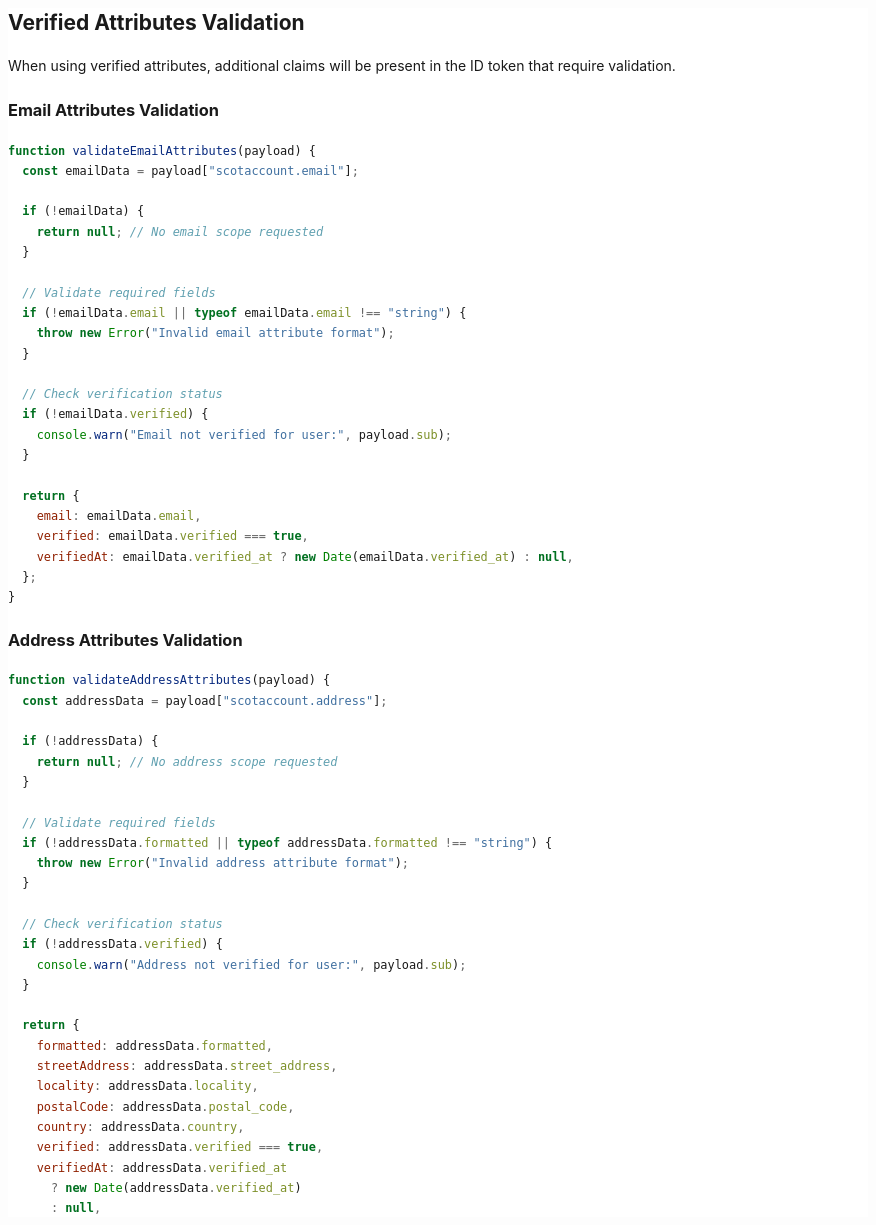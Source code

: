 
## Verified Attributes Validation

When using verified attributes, additional claims will be present in the ID token that require validation.

### Email Attributes Validation

```javascript
function validateEmailAttributes(payload) {
  const emailData = payload["scotaccount.email"];

  if (!emailData) {
    return null; // No email scope requested
  }

  // Validate required fields
  if (!emailData.email || typeof emailData.email !== "string") {
    throw new Error("Invalid email attribute format");
  }

  // Check verification status
  if (!emailData.verified) {
    console.warn("Email not verified for user:", payload.sub);
  }

  return {
    email: emailData.email,
    verified: emailData.verified === true,
    verifiedAt: emailData.verified_at ? new Date(emailData.verified_at) : null,
  };
}
```

### Address Attributes Validation

```javascript
function validateAddressAttributes(payload) {
  const addressData = payload["scotaccount.address"];

  if (!addressData) {
    return null; // No address scope requested
  }

  // Validate required fields
  if (!addressData.formatted || typeof addressData.formatted !== "string") {
    throw new Error("Invalid address attribute format");
  }

  // Check verification status
  if (!addressData.verified) {
    console.warn("Address not verified for user:", payload.sub);
  }

  return {
    formatted: addressData.formatted,
    streetAddress: addressData.street_address,
    locality: addressData.locality,
    postalCode: addressData.postal_code,
    country: addressData.country,
    verified: addressData.verified === true,
    verifiedAt: addressData.verified_at
      ? new Date(addressData.verified_at)
      : null,
```